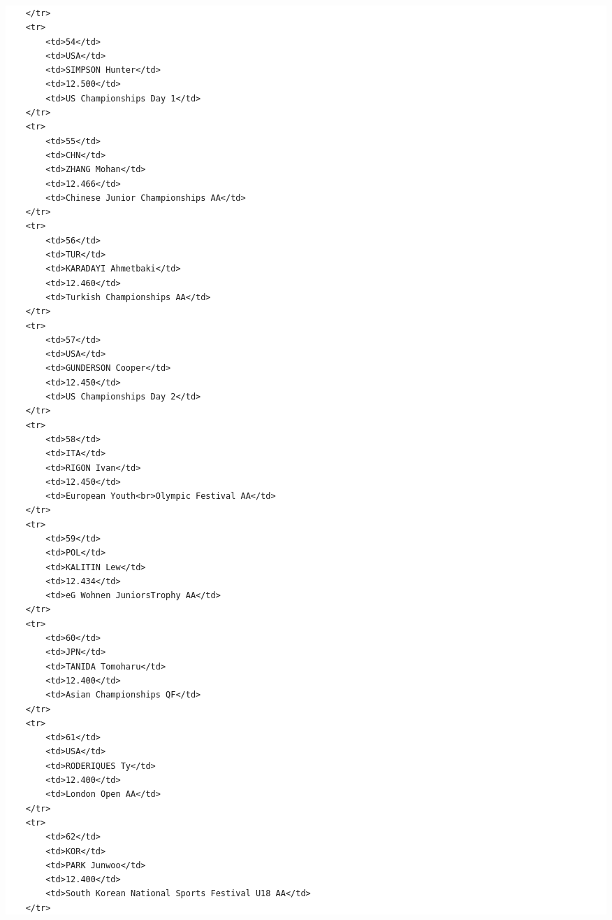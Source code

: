        </tr>
        <tr>
            <td>54</td>
            <td>USA</td>
            <td>SIMPSON Hunter</td>
            <td>12.500</td>
            <td>US Championships Day 1</td>
        </tr>
        <tr>
            <td>55</td>
            <td>CHN</td>
            <td>ZHANG Mohan</td>
            <td>12.466</td>
            <td>Chinese Junior Championships AA</td>
        </tr>
        <tr>
            <td>56</td>
            <td>TUR</td>
            <td>KARADAYI Ahmetbaki</td>
            <td>12.460</td>
            <td>Turkish Championships AA</td>
        </tr>
        <tr>
            <td>57</td>
            <td>USA</td>
            <td>GUNDERSON Cooper</td>
            <td>12.450</td>
            <td>US Championships Day 2</td>
        </tr>
        <tr>
            <td>58</td>
            <td>ITA</td>
            <td>RIGON Ivan</td>
            <td>12.450</td>
            <td>European Youth<br>Olympic Festival AA</td>
        </tr>
        <tr>
            <td>59</td>
            <td>POL</td>
            <td>KALITIN Lew</td>
            <td>12.434</td>
            <td>eG Wohnen JuniorsTrophy AA</td>
        </tr>
        <tr>
            <td>60</td>
            <td>JPN</td>
            <td>TANIDA Tomoharu</td>
            <td>12.400</td>
            <td>Asian Championships QF</td>
        </tr>
        <tr>
            <td>61</td>
            <td>USA</td>
            <td>RODERIQUES Ty</td>
            <td>12.400</td>
            <td>London Open AA</td>
        </tr>
        <tr>
            <td>62</td>
            <td>KOR</td>
            <td>PARK Junwoo</td>
            <td>12.400</td>
            <td>South Korean National Sports Festival U18 AA</td>
        </tr>